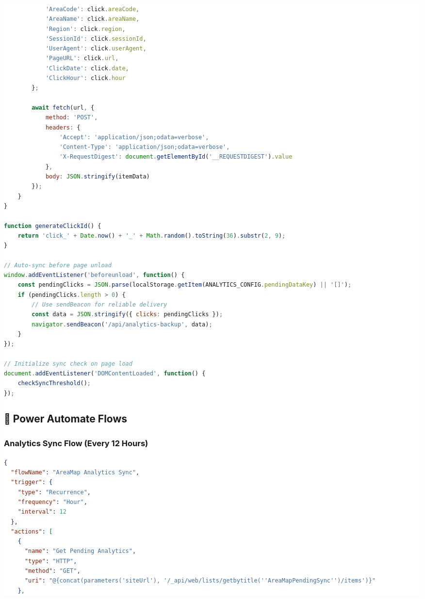 ```javascript
            'AreaCode': click.areaCode,
            'AreaName': click.areaName,
            'Region': click.region,
            'SessionId': click.sessionId,
            'UserAgent': click.userAgent,
            'PageURL': click.url,
            'ClickDate': click.date,
            'ClickHour': click.hour
        };
        
        await fetch(url, {
            method: 'POST',
            headers: {
                'Accept': 'application/json;odata=verbose',
                'Content-Type': 'application/json;odata=verbose',
                'X-RequestDigest': document.getElementById('__REQUESTDIGEST').value
            },
            body: JSON.stringify(itemData)
        });
    }
}

function generateClickId() {
    return 'click_' + Date.now() + '_' + Math.random().toString(36).substr(2, 9);
}

// Auto-sync before page unload
window.addEventListener('beforeunload', function() {
    const pendingClicks = JSON.parse(localStorage.getItem(ANALYTICS_CONFIG.pendingDataKey) || '[]');
    if (pendingClicks.length > 0) {
        // Use sendBeacon for reliable delivery
        const data = JSON.stringify({ clicks: pendingClicks });
        navigator.sendBeacon('/api/analytics-backup', data);
    }
});

// Initialize sync check on page load
document.addEventListener('DOMContentLoaded', function() {
    checkSyncThreshold();
});
```

## 🔄 Power Automate Flows

### Analytics Sync Flow (Every 12 Hours)

```json
{
  "flowName": "AreaMap Analytics Sync",
  "trigger": {
    "type": "Recurrence",
    "frequency": "Hour",
    "interval": 12
  },
  "actions": [
    {
      "name": "Get Pending Analytics",
      "type": "HTTP",
      "method": "GET",
      "uri": "@{concat(parameters('siteUrl'), '/_api/web/lists/getbytitle(''AreaMapPendingSync'')/items')}"
    },
```